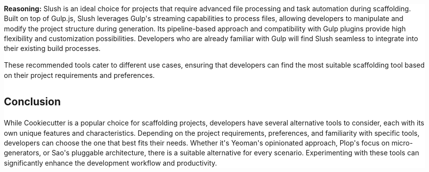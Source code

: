 **Reasoning:** Slush is an ideal choice for projects that require advanced file processing and task automation during scaffolding. Built on top of Gulp.js, Slush leverages Gulp's streaming capabilities to process files, allowing developers to manipulate and modify the project structure during generation. Its pipeline-based approach and compatibility with Gulp plugins provide high flexibility and customization possibilities. Developers who are already familiar with Gulp will find Slush seamless to integrate into their existing build processes.

These recommended tools cater to different use cases, ensuring that developers can find the most suitable scaffolding tool based on their project requirements and preferences.

<a id="conclusion"></a>

## Conclusion

While Cookiecutter is a popular choice for scaffolding projects, developers have several alternative tools to consider, each with its own unique features and characteristics. Depending on the project requirements, preferences, and familiarity with specific tools, developers can choose the one that best fits their needs. Whether it's Yeoman's opinionated approach, Plop's focus on micro-generators, or Sao's pluggable architecture, there is a suitable alternative for every scenario. Experimenting with these tools can significantly enhance the development workflow and productivity.
